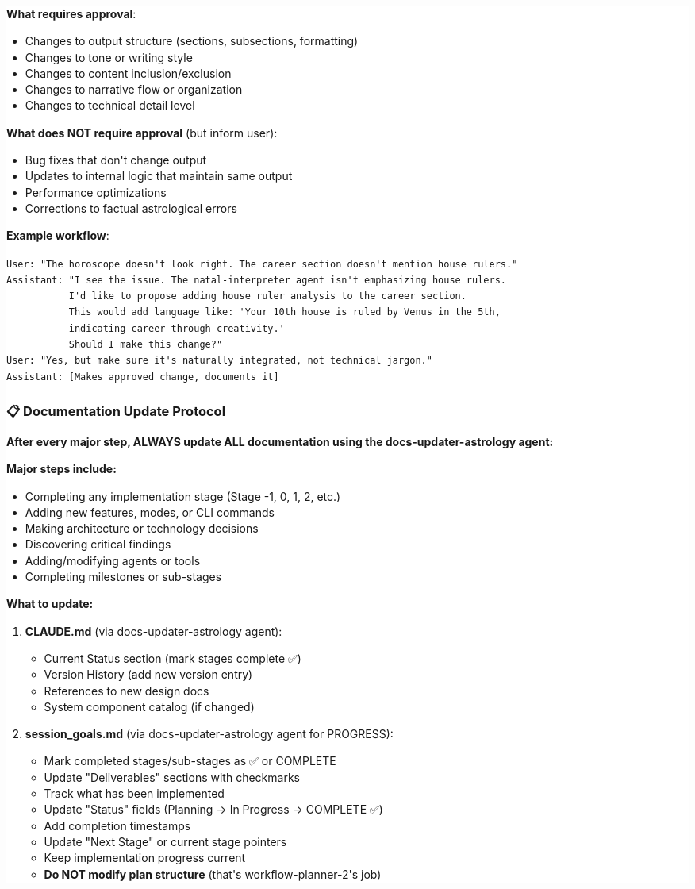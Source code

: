 **What requires approval**:
- Changes to output structure (sections, subsections, formatting)
- Changes to tone or writing style
- Changes to content inclusion/exclusion
- Changes to narrative flow or organization
- Changes to technical detail level

**What does NOT require approval** (but inform user):
- Bug fixes that don't change output
- Updates to internal logic that maintain same output
- Performance optimizations
- Corrections to factual astrological errors

**Example workflow**:
```
User: "The horoscope doesn't look right. The career section doesn't mention house rulers."
Assistant: "I see the issue. The natal-interpreter agent isn't emphasizing house rulers.
           I'd like to propose adding house ruler analysis to the career section.
           This would add language like: 'Your 10th house is ruled by Venus in the 5th,
           indicating career through creativity.'
           Should I make this change?"
User: "Yes, but make sure it's naturally integrated, not technical jargon."
Assistant: [Makes approved change, documents it]
```

### 📋 Documentation Update Protocol

**After every major step, ALWAYS update ALL documentation using the docs-updater-astrology agent:**

**Major steps include:**
- Completing any implementation stage (Stage -1, 0, 1, 2, etc.)
- Adding new features, modes, or CLI commands
- Making architecture or technology decisions
- Discovering critical findings
- Adding/modifying agents or tools
- Completing milestones or sub-stages

**What to update:**
1. **CLAUDE.md** (via docs-updater-astrology agent):
   - Current Status section (mark stages complete ✅)
   - Version History (add new version entry)
   - References to new design docs
   - System component catalog (if changed)

2. **session_goals.md** (via docs-updater-astrology agent for PROGRESS):
   - Mark completed stages/sub-stages as ✅ or COMPLETE
   - Update "Deliverables" sections with checkmarks
   - Track what has been implemented
   - Update "Status" fields (Planning → In Progress → COMPLETE ✅)
   - Add completion timestamps
   - Update "Next Stage" or current stage pointers
   - Keep implementation progress current
   - **Do NOT modify plan structure** (that's workflow-planner-2's job)
